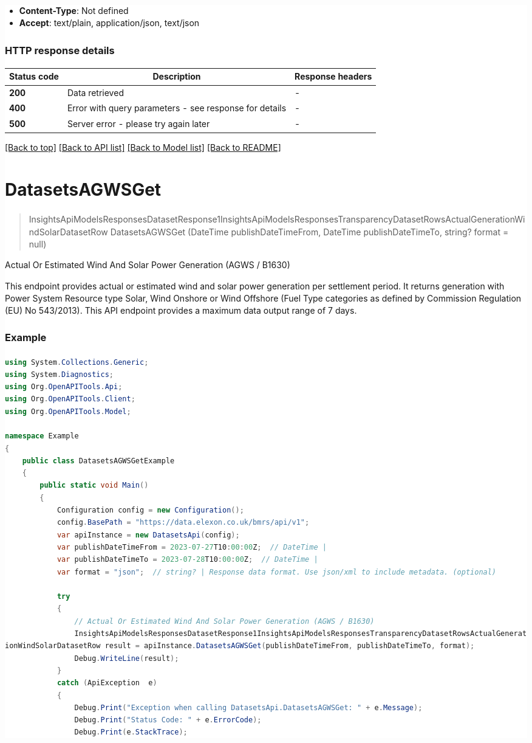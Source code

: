  - **Content-Type**: Not defined
 - **Accept**: text/plain, application/json, text/json


### HTTP response details
| Status code | Description | Response headers |
|-------------|-------------|------------------|
| **200** | Data retrieved |  -  |
| **400** | Error with query parameters - see response for details |  -  |
| **500** | Server error - please try again later |  -  |

[[Back to top]](#) [[Back to API list]](../README.md#documentation-for-api-endpoints) [[Back to Model list]](../README.md#documentation-for-models) [[Back to README]](../README.md)

<a id="datasetsagwsget"></a>
# **DatasetsAGWSGet**
> InsightsApiModelsResponsesDatasetResponse1InsightsApiModelsResponsesTransparencyDatasetRowsActualGenerationWindSolarDatasetRow DatasetsAGWSGet (DateTime publishDateTimeFrom, DateTime publishDateTimeTo, string? format = null)

Actual Or Estimated Wind And Solar Power Generation (AGWS / B1630)

This endpoint provides actual or estimated wind and solar power generation  per settlement period. It returns generation with Power System Resource type  Solar, Wind Onshore or Wind Offshore (Fuel Type categories as defined by  Commission Regulation (EU) No 543/2013).                This API endpoint provides a maximum data output range of 7 days.

### Example
```csharp
using System.Collections.Generic;
using System.Diagnostics;
using Org.OpenAPITools.Api;
using Org.OpenAPITools.Client;
using Org.OpenAPITools.Model;

namespace Example
{
    public class DatasetsAGWSGetExample
    {
        public static void Main()
        {
            Configuration config = new Configuration();
            config.BasePath = "https://data.elexon.co.uk/bmrs/api/v1";
            var apiInstance = new DatasetsApi(config);
            var publishDateTimeFrom = 2023-07-27T10:00:00Z;  // DateTime | 
            var publishDateTimeTo = 2023-07-28T10:00:00Z;  // DateTime | 
            var format = "json";  // string? | Response data format. Use json/xml to include metadata. (optional) 

            try
            {
                // Actual Or Estimated Wind And Solar Power Generation (AGWS / B1630)
                InsightsApiModelsResponsesDatasetResponse1InsightsApiModelsResponsesTransparencyDatasetRowsActualGenerationWindSolarDatasetRow result = apiInstance.DatasetsAGWSGet(publishDateTimeFrom, publishDateTimeTo, format);
                Debug.WriteLine(result);
            }
            catch (ApiException  e)
            {
                Debug.Print("Exception when calling DatasetsApi.DatasetsAGWSGet: " + e.Message);
                Debug.Print("Status Code: " + e.ErrorCode);
                Debug.Print(e.StackTrace);
```